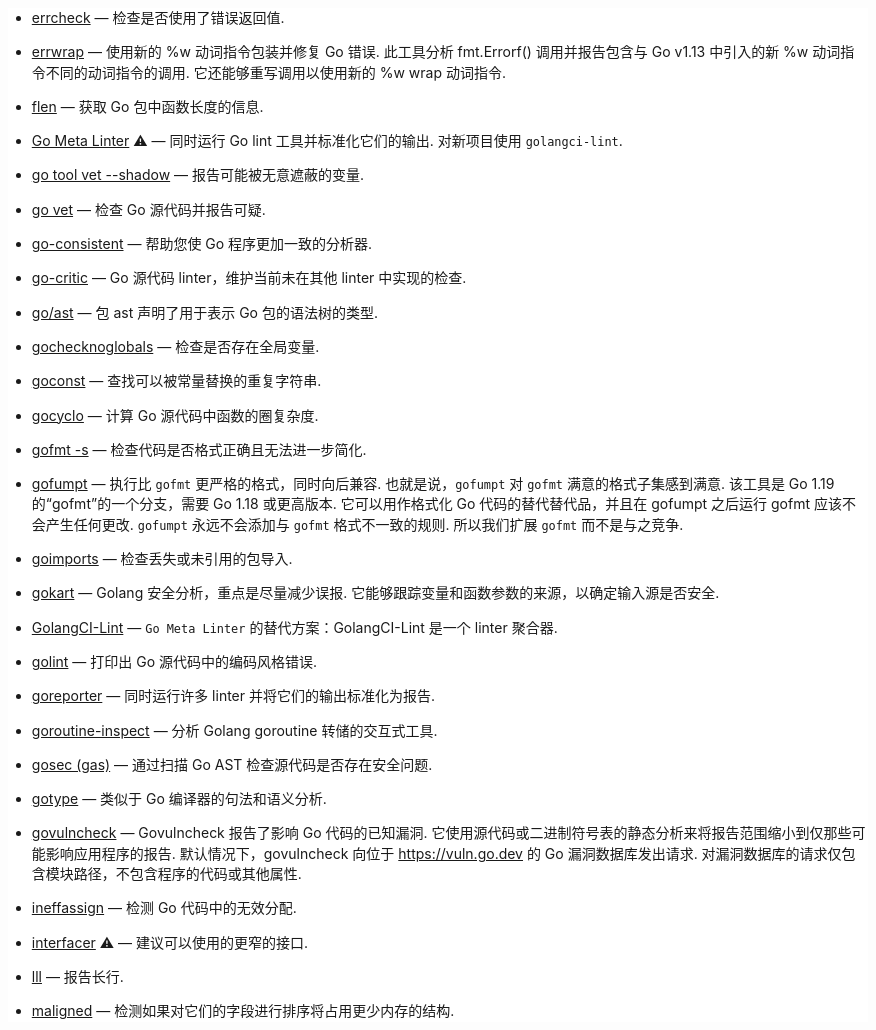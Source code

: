 - [errcheck](https://github.com/kisielk/errcheck) — 检查是否使用了错误返回值.

- [errwrap](https://github.com/fatih/errwrap)  — 使用新的 %w 动词指令包装并修复 Go 错误. 此工具分析 fmt.Errorf() 调用并报告包含与 Go v1.13 中引入的新 %w 动词指令不同的动词指令的调用. 它还能够重写调用以使用新的 %w wrap 动词指令.

- [flen](https://github.com/lafolle/flen) — 获取 Go 包中函数长度的信息.

- [Go Meta Linter](https://github.com/alecthomas/gometalinter)  :warning: — 同时运行 Go lint 工具并标准化它们的输出. 对新项目使用 `golangci-lint`.

- [go tool vet --shadow](https://golang.org/cmd/vet#hdr-Shadowed_variables) — 报告可能被无意遮蔽的变量.

- [go vet](https://golang.org/cmd/vet) — 检查 Go 源代码并报告可疑.

- [go-consistent](https://github.com/Quasilyte/go-consistent) — 帮助您使 Go 程序更加一致的分析器.

- [go-critic](https://github.com/go-critic/go-critic) — Go 源代码 linter，维护当前未在其他 linter 中实现的检查.

- [go/ast](https://golang.org/pkg/go/ast) — 包 ast 声明了用于表示 Go 包的语法树的类型.

- [gochecknoglobals](https://github.com/leighmcculloch/gochecknoglobals) — 检查是否存在全局变量.

- [goconst](https://github.com/jgautheron/goconst) — 查找可以被常量替换的重复字符串.

- [gocyclo](https://github.com/fzipp/gocyclo) — 计算 Go 源代码中函数的圈复杂度.

- [gofmt -s](https://golang.org/cmd/gofmt) — 检查代码是否格式正确且无法进一步简化.

- [gofumpt](https://github.com/mvdan/gofumpt)  — 执行比 `gofmt` 更严格的格式，同时向后兼容. 也就是说，`gofumpt` 对 `gofmt` 满意的格式子集感到满意.
该工具是 Go 1.19 的“gofmt”的一个分支，需要 Go 1.18 或更高版本. 它可以用作格式化 Go 代码的替代替代品，并且在 gofumpt 之后运行 gofmt 应该不会产生任何更改.
 `gofumpt` 永远不会添加与 `gofmt` 格式不一致的规则. 所以我们扩展 `gofmt` 而不是与之竞争.

- [goimports](https://pkg.go.dev/golang.org/x/tools/cmd/goimports) — 检查丢失或未引用的包导入.

- [gokart](https://github.com/praetorian-inc/gokart)  — Golang 安全分析，重点是尽量减少误报. 它能够跟踪变量和函数参数的来源，以确定输入源是否安全.

- [GolangCI-Lint](https://golangci-lint.run) — `Go Meta Linter` 的替代方案：GolangCI-Lint 是一个 linter 聚合器.

- [golint](https://github.com/golang/lint) — 打印出 Go 源代码中的编码风格错误.

- [goreporter](https://github.com/360EntSecGroup-Skylar/goreporter) — 同时运行许多 linter 并将它们的输出标准化为报告.

- [goroutine-inspect](https://github.com/linuxerwang/goroutine-inspect) — 分析 Golang goroutine 转储的交互式工具.

- [gosec (gas)](https://securego.io) — 通过扫描 Go AST 检查源代码是否存在安全问题.

- [gotype](https://pkg.go.dev/golang.org/x/tools/cmd/gotype) — 类似于 Go 编译器的句法和语义分析.

- [govulncheck](https://go.dev/blog/vuln)  — Govulncheck 报告了影响 Go 代码的已知漏洞. 它使用源代码或二进制符号表的静态分析来将报告范围缩小到仅那些可能影响应用程序的报告.
默认情况下，govulncheck 向位于 https://vuln.go.dev 的 Go 漏洞数据库发出请求. 对漏洞数据库的请求仅包含模块路径，不包含程序的代码或其他属性.

- [ineffassign](https://github.com/gordonklaus/ineffassign) — 检测 Go 代码中的无效分配.

- [interfacer](https://github.com/mvdan/interfacer) :warning: — 建议可以使用的更窄的接口.

- [lll](https://github.com/walle/lll) — 报告长行.

- [maligned](https://github.com/mdempsky/maligned) — 检测如果对它们的字段进行排序将占用更少内存的结构.
